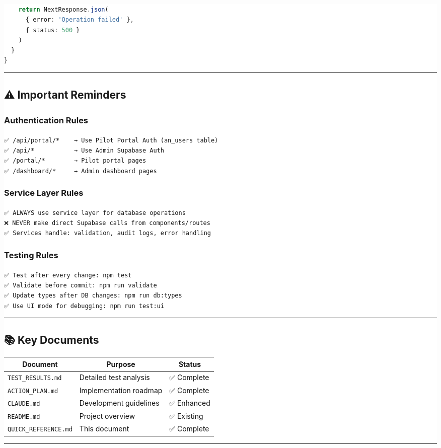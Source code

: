```typescript
    return NextResponse.json(
      { error: 'Operation failed' },
      { status: 500 }
    )
  }
}
```

---

## ⚠️ Important Reminders

### Authentication Rules
```
✅ /api/portal/*    → Use Pilot Portal Auth (an_users table)
✅ /api/*           → Use Admin Supabase Auth
✅ /portal/*        → Pilot portal pages
✅ /dashboard/*     → Admin dashboard pages
```

### Service Layer Rules
```
✅ ALWAYS use service layer for database operations
❌ NEVER make direct Supabase calls from components/routes
✅ Services handle: validation, audit logs, error handling
```

### Testing Rules
```
✅ Test after every change: npm test
✅ Validate before commit: npm run validate
✅ Update types after DB changes: npm run db:types
✅ Use UI mode for debugging: npm run test:ui
```

---

## 📚 Key Documents

| Document | Purpose | Status |
|----------|---------|--------|
| `TEST_RESULTS.md` | Detailed test analysis | ✅ Complete |
| `ACTION_PLAN.md` | Implementation roadmap | ✅ Complete |
| `CLAUDE.md` | Development guidelines | ✅ Enhanced |
| `README.md` | Project overview | ✅ Existing |
| `QUICK_REFERENCE.md` | This document | ✅ Complete |

---
